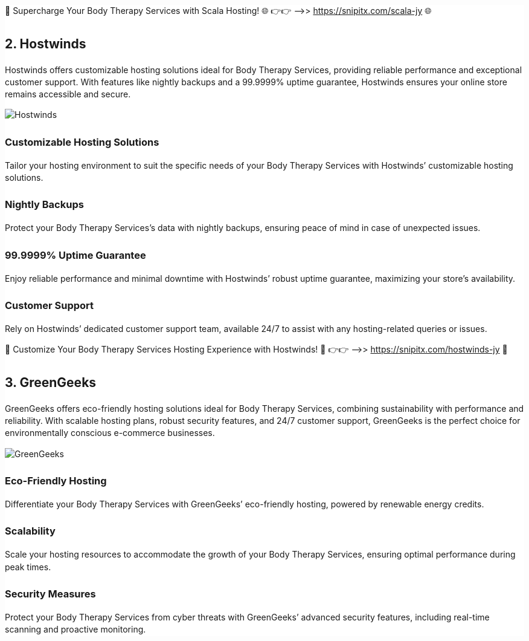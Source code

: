 🚀 Supercharge Your Body Therapy Services with Scala Hosting! 🌐
👉👉 -->> https://snipitx.com/scala-jy 🌐

## 2. Hostwinds

Hostwinds offers customizable hosting solutions ideal for Body Therapy Services, providing reliable performance and exceptional customer support. With features like nightly backups and a 99.9999% uptime guarantee, Hostwinds ensures your online store remains accessible and secure.

![Hostwinds](https://i.imgur.com/53aSNXx.jpeg "Hostwinds Hosting")

### Customizable Hosting Solutions
Tailor your hosting environment to suit the specific needs of your Body Therapy Services with Hostwinds’ customizable hosting solutions.

### Nightly Backups
Protect your Body Therapy Services’s data with nightly backups, ensuring peace of mind in case of unexpected issues.

### 99.9999% Uptime Guarantee
Enjoy reliable performance and minimal downtime with Hostwinds’ robust uptime guarantee, maximizing your store’s availability.

### Customer Support
Rely on Hostwinds’ dedicated customer support team, available 24/7 to assist with any hosting-related queries or issues.

🌟 Customize Your Body Therapy Services Hosting Experience with Hostwinds! 🚀
👉👉 -->> https://snipitx.com/hostwinds-jy 🚀


## 3. GreenGeeks

GreenGeeks offers eco-friendly hosting solutions ideal for Body Therapy Services, combining sustainability with performance and reliability. With scalable hosting plans, robust security features, and 24/7 customer support, GreenGeeks is the perfect choice for environmentally conscious e-commerce businesses.

![GreenGeeks](https://i.imgur.com/eEwuntu.jpg "GreenGeeks Hosting")

### Eco-Friendly Hosting
Differentiate your Body Therapy Services with GreenGeeks’ eco-friendly hosting, powered by renewable energy credits.

### Scalability
Scale your hosting resources to accommodate the growth of your Body Therapy Services, ensuring optimal performance during peak times.

### Security Measures
Protect your Body Therapy Services from cyber threats with GreenGeeks’ advanced security features, including real-time scanning and proactive monitoring.
